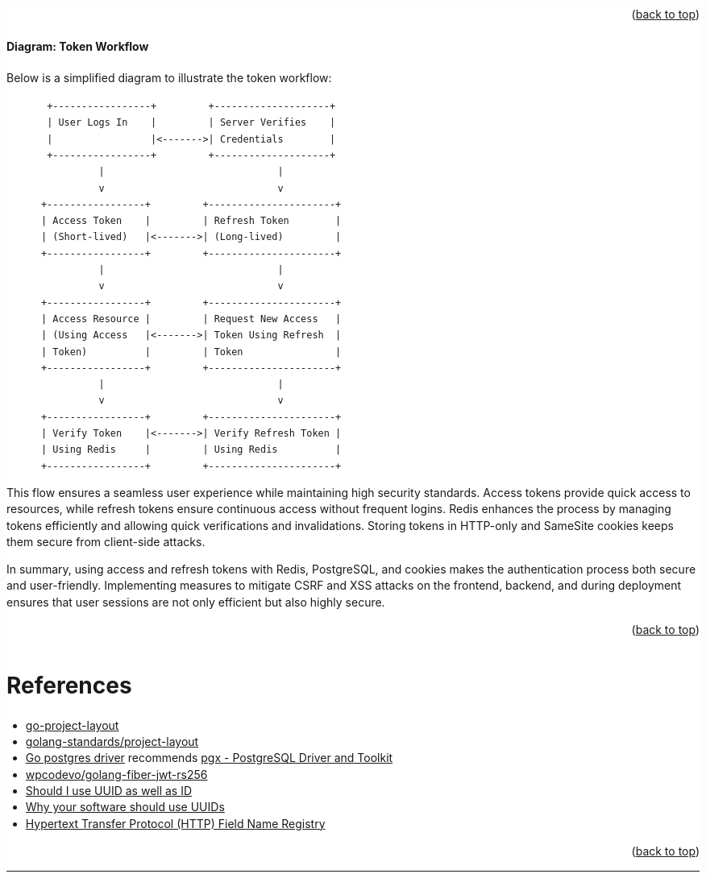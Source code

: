 <p align="right">(<a href="#readme-top">back to top</a>)</p>

#### Diagram: Token Workflow

Below is a simplified diagram to illustrate the token workflow:

```plaintext
       +-----------------+         +--------------------+
       | User Logs In    |         | Server Verifies    |
       |                 |<------->| Credentials        |
       +-----------------+         +--------------------+
                |                              |
                v                              v
      +-----------------+         +----------------------+
      | Access Token    |         | Refresh Token        |
      | (Short-lived)   |<------->| (Long-lived)         |
      +-----------------+         +----------------------+
                |                              |
                v                              v
      +-----------------+         +----------------------+
      | Access Resource |         | Request New Access   |
      | (Using Access   |<------->| Token Using Refresh  |
      | Token)          |         | Token                |
      +-----------------+         +----------------------+
                |                              |
                v                              v
      +-----------------+         +----------------------+
      | Verify Token    |<------->| Verify Refresh Token |
      | Using Redis     |         | Using Redis          |
      +-----------------+         +----------------------+
```

This flow ensures a seamless user experience while maintaining high security standards. Access tokens provide quick access to resources, while refresh tokens ensure continuous access without frequent logins. Redis enhances the process by managing tokens efficiently and allowing quick verifications and invalidations. Storing tokens in HTTP-only and SameSite cookies keeps them secure from client-side attacks.

In summary, using access and refresh tokens with Redis, PostgreSQL, and cookies makes the authentication process both secure and user-friendly. Implementing measures to mitigate CSRF and XSS attacks on the frontend, backend, and during deployment ensures that user sessions are not only efficient but also highly secure.

<p align="right">(<a href="#readme-top">back to top</a>)</p>

# References

- [go-project-layout](https://appliedgo.com/blog/go-project-layout)
- [golang-standards/project-layout](https://github.com/golang-standards/project-layout/tree/master)
- [Go postgres driver](https://github.com/lib/pq) recommends [pgx - PostgreSQL Driver and Toolkit](https://github.com/jackc/pgx)
- [wpcodevo/golang-fiber-jwt-rs256](https://github.com/wpcodevo/golang-fiber-jwt-rs256)
- [Should I use UUID as well as ID](https://dba.stackexchange.com/questions/115766/should-i-use-uuid-as-well-as-id)
- [Why your software should use UUIDs](https://devforth.io/blog/why-your-software-should-use-uuids/)
- [Hypertext Transfer Protocol (HTTP) Field Name Registry](https://www.iana.org/assignments/http-fields/http-fields.xhtml)

<p align="right">(<a href="#readme-top">back to top</a>)</p>

---

